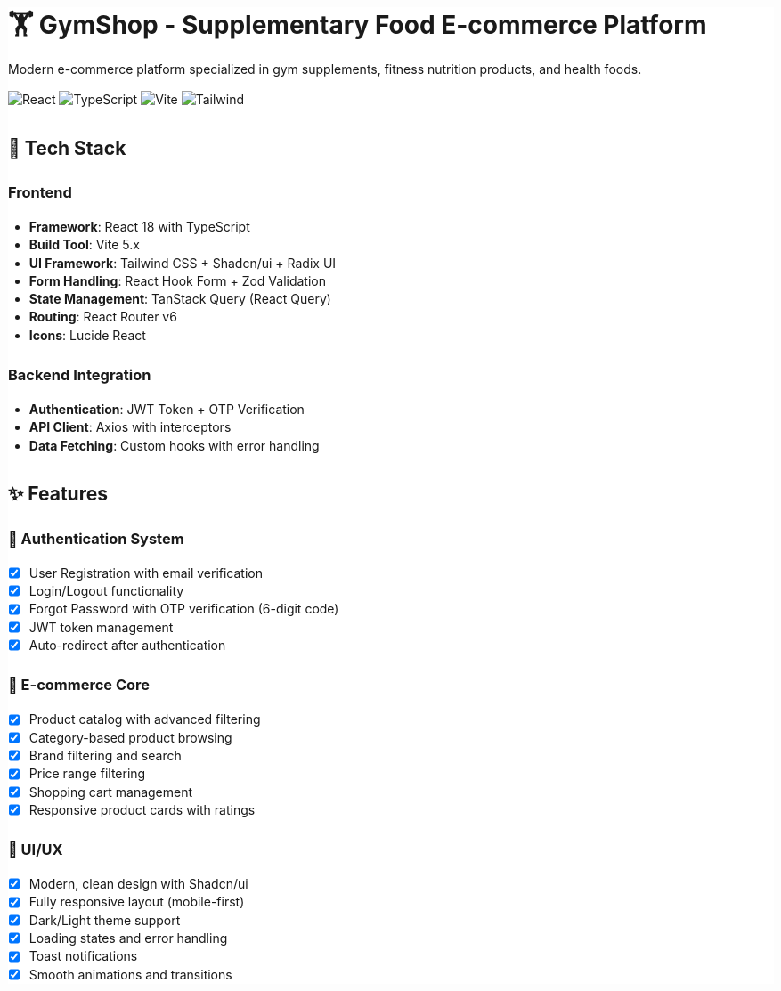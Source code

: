 # 🏋️ GymShop - Supplementary Food E-commerce Platform

Modern e-commerce platform specialized in gym supplements, fitness nutrition products, and health foods.

![React](https://img.shields.io/badge/React-18.x-blue?logo=react)
![TypeScript](https://img.shields.io/badge/TypeScript-5.x-blue?logo=typescript)
![Vite](https://img.shields.io/badge/Vite-5.x-purple?logo=vite)
![Tailwind](https://img.shields.io/badge/Tailwind-3.x-cyan?logo=tailwindcss)

## 🚀 Tech Stack

### Frontend
- **Framework**: React 18 with TypeScript
- **Build Tool**: Vite 5.x
- **UI Framework**: Tailwind CSS + Shadcn/ui + Radix UI
- **Form Handling**: React Hook Form + Zod Validation
- **State Management**: TanStack Query (React Query)
- **Routing**: React Router v6
- **Icons**: Lucide React

### Backend Integration
- **Authentication**: JWT Token + OTP Verification
- **API Client**: Axios with interceptors
- **Data Fetching**: Custom hooks with error handling

## ✨ Features

### 🔐 Authentication System
- [x] User Registration with email verification
- [x] Login/Logout functionality
- [x] Forgot Password with OTP verification (6-digit code)
- [x] JWT token management
- [x] Auto-redirect after authentication

### 🛒 E-commerce Core
- [x] Product catalog with advanced filtering
- [x] Category-based product browsing
- [x] Brand filtering and search
- [x] Price range filtering
- [x] Shopping cart management
- [x] Responsive product cards with ratings

### 🎨 UI/UX
- [x] Modern, clean design with Shadcn/ui
- [x] Fully responsive layout (mobile-first)
- [x] Dark/Light theme support
- [x] Loading states and error handling
- [x] Toast notifications
- [x] Smooth animations and transitions
